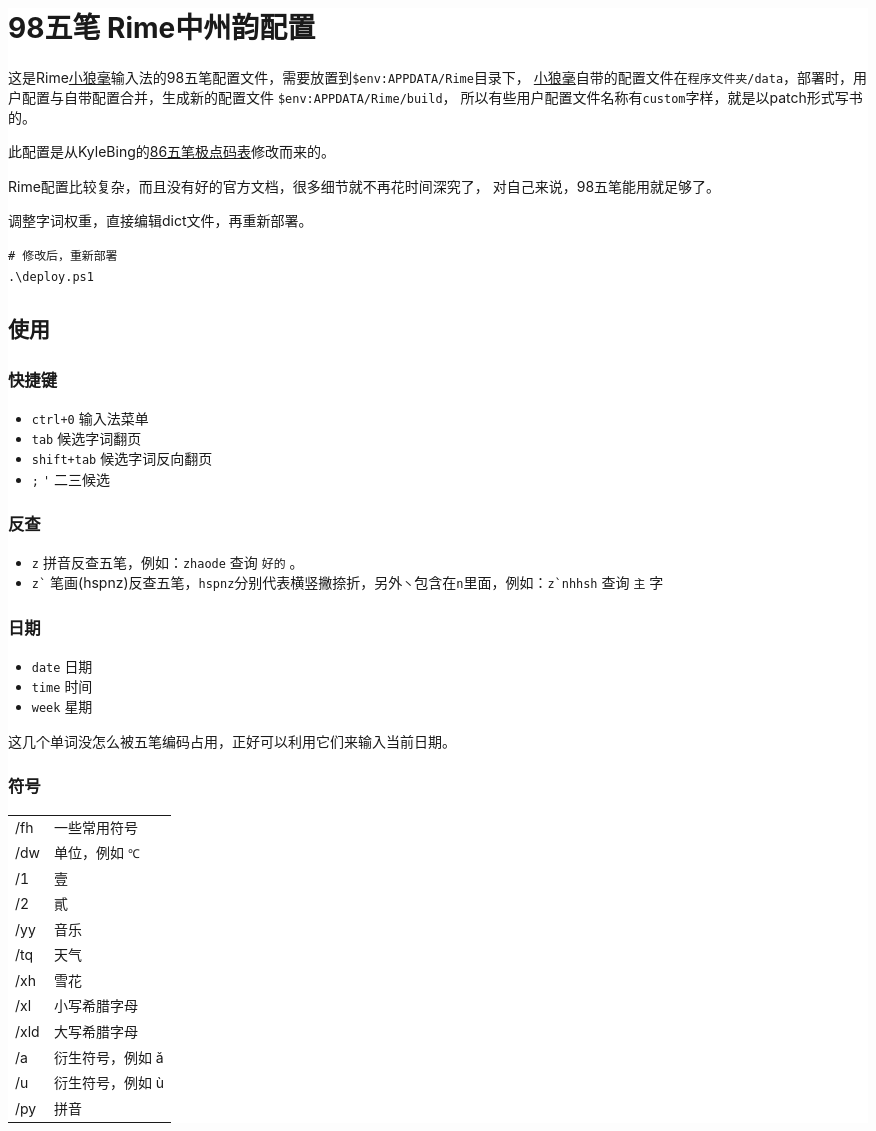 # 98五笔 Rime中州韵配置

这是Rime[小狼毫]输入法的98五笔配置文件，需要放置到`$env:APPDATA/Rime`目录下，
[小狼毫]自带的配置文件在`程序文件夹/data`，部署时，用户配置与自带配置合并，生成新的配置文件 `$env:APPDATA/Rime/build`，
所以有些用户配置文件名称有`custom`字样，就是以patch形式写书的。

此配置是从KyleBing的[86五笔极点码表]修改而来的。

Rime配置比较复杂，而且没有好的官方文档，很多细节就不再花时间深究了，
对自己来说，98五笔能用就足够了。


调整字词权重，直接编辑dict文件，再重新部署。

```
# 修改后，重新部署
.\deploy.ps1
```

## 使用

### 快捷键

* `ctrl+0` 输入法菜单
* `tab` 候选字词翻页
* `shift+tab` 候选字词反向翻页
* `;` `'` 二三候选

### 反查

* `z` 拼音反查五笔，例如：`zhaode` 查询 `好的` 。
* `` z` `` 笔画(hspnz)反查五笔，`hspnz`分别代表横竖撇捺折，另外`㇔`包含在`n`里面，例如：`` z`nhhsh `` 查询 `主` 字 

### 日期

* `date`  日期
* `time`  时间
* `week`  星期

这几个单词没怎么被五笔编码占用，正好可以利用它们来输入当前日期。

### 符号

|      |                  |
| ---- | ---------------- |
| /fh  | 一些常用符号     |
| /dw  | 单位，例如 `℃`   |
| /1   | 壹               |
| /2   | 貳               |
| /yy  | 音乐             |
| /tq  | 天气             |
| /xh  | 雪花             |
| /xl  | 小写希腊字母     |
| /xld | 大写希腊字母     |
| /a   | 衍生符号，例如 ǎ |
| /u   | 衍生符号，例如 ù |
| /py  | 拼音             |

[Extending RIME with Lua scripts]: https://github.com/hchunhui/librime-lua
[小狼毫]: https://github.com/rime/weasel
[结巴中文分词]: https://github.com/fxsjy/jieba
[搜狐词库]: https://pinyin.sogou.com/dict/
[深蓝词库转换]: https://github.com/studyzy/imewlconverter
[清华大学词库]: https://github.com/thunlp/THUOCL
[86五笔极点码表]: https://github.com/KyleBing/rime-wubi86-jidian
[极点五笔码表集合]: https://github.com/KyleBing/wubi-jidan-dict
[雾凇拼音]: https://github.com/iDvel/rime-ice
[白霜拼音]: https://github.com/gaboolic/rime-frost
[Rime Input Method Engine]: https://github.com/rime/librime
[98五笔基础码表]: https://github.com/yanhuacuo/98wubi-tables
[结巴中文分词]: https://github.com/fxsjy/jieba
[通用规范汉字表]: https://zh.wikisource.org/wiki/%E9%80%9A%E7%94%A8%E8%A7%84%E8%8C%83%E6%B1%89%E5%AD%97%E8%A1%A8
[五笔打字教程]: https://www.wb98.com/wbwz/98help.htm
[Schema.yaml 详解]: https://github.com/KyleBing/rime-wubi86-jidian/wiki/Schema.yaml-%E8%AF%A6%E8%A7%A3
[Schema.yaml 詳解]: https://github.com/LEOYoon-Tsaw/Rime_collections/blob/master/Rime_description.md
[RimeWithSchemata]: https://github.com/rime/home/wiki/RimeWithSchemata
[librime-lua wiki]: https://github.com/hchunhui/librime-lua/wiki
